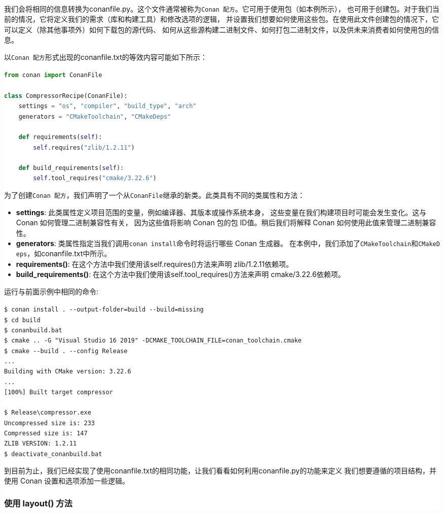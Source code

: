 我们会将相同的信息转换为conanfile.py。这个文件通常被称为`Conan 配方`。它可用于使用包（如本例所示），
也可用于创建包。对于我们当前的情况，它将定义我们的需求（库和构建工具）和修改选项的逻辑，
并设置我们想要如何使用这些包。在使用此文件创建包的情况下，它可以定义（除其他事项外）如何下载包的源代码、
如何从这些源构建二进制文件、如何打包二进制文件，以及供未来消费者如何使用包的信息。

以`Conan 配方`形式出现的conanfile.txt的等效内容可能如下所示：

```python
from conan import ConanFile

class CompressorRecipe(ConanFile):
    settings = "os", "compiler", "build_type", "arch"
    generators = "CMakeToolchain", "CMakeDeps"

    def requirements(self):
        self.requires("zlib/1.2.11")

    def build_requirements(self):
        self.tool_requires("cmake/3.22.6")
```

为了创建`Conan 配方`，我们声明了一个从`ConanFile`继承的新类。此类具有不同的类属性和方法：

- **settings**: 此类属性定义项目范围的变量，例如编译器、其版本或操作系统本身，
  这些变量在我们构建项目时可能会发生变化。这与 Conan 如何管理二进制兼容性有关，
  因为这些值将影响 Conan 包的包 ID值。稍后我们将解释 Conan 如何使用此值来管理二进制兼容性。
- **generators**: 类属性指定当我们调用`conan install`命令时将运行哪些 Conan 生成器。
  在本例中，我们添加了`CMakeToolchain`和`CMakeDeps`，如conanfile.txt中所示。
- **requirements()**: 在这个方法中我们使用该self.requires()方法来声明 zlib/1.2.11依赖项。
- **build_requirements()**: 在这个方法中我们使用该self.tool_requires()方法来声明 cmake/3.22.6依赖项。

运行与前面示例中相同的命令:

```text
$ conan install . --output-folder=build --build=missing
$ cd build
$ conanbuild.bat
$ cmake .. -G "Visual Studio 16 2019" -DCMAKE_TOOLCHAIN_FILE=conan_toolchain.cmake
$ cmake --build . --config Release
...
Building with CMake version: 3.22.6
...
[100%] Built target compressor

$ Release\compressor.exe
Uncompressed size is: 233
Compressed size is: 147
ZLIB VERSION: 1.2.11
$ deactivate_conanbuild.bat
```

到目前为止，我们已经实现了使用conanfile.txt的相同功能，让我们看看如何利用conanfile.py的功能来定义
我们想要遵循的项目结构，并使用 Conan 设置和选项添加一些逻辑。

### 使用 layout() 方法
